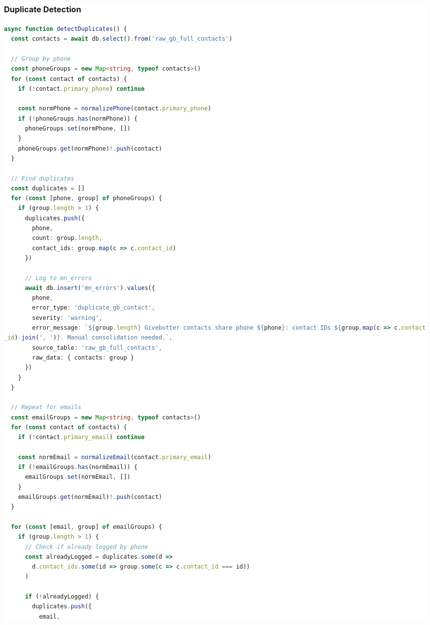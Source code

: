 ### Duplicate Detection

```typescript
async function detectDuplicates() {
  const contacts = await db.select().from('raw_gb_full_contacts')

  // Group by phone
  const phoneGroups = new Map<string, typeof contacts>()
  for (const contact of contacts) {
    if (!contact.primary_phone) continue

    const normPhone = normalizePhone(contact.primary_phone)
    if (!phoneGroups.has(normPhone)) {
      phoneGroups.set(normPhone, [])
    }
    phoneGroups.get(normPhone)!.push(contact)
  }

  // Find duplicates
  const duplicates = []
  for (const [phone, group] of phoneGroups) {
    if (group.length > 1) {
      duplicates.push({
        phone,
        count: group.length,
        contact_ids: group.map(c => c.contact_id)
      })

      // Log to mn_errors
      await db.insert('mn_errors').values({
        phone,
        error_type: 'duplicate_gb_contact',
        severity: 'warning',
        error_message: `${group.length} Givebutter contacts share phone ${phone}: contact IDs ${group.map(c => c.contact_id).join(', ')}. Manual consolidation needed.`,
        source_table: 'raw_gb_full_contacts',
        raw_data: { contacts: group }
      })
    }
  }

  // Repeat for emails
  const emailGroups = new Map<string, typeof contacts>()
  for (const contact of contacts) {
    if (!contact.primary_email) continue

    const normEmail = normalizeEmail(contact.primary_email)
    if (!emailGroups.has(normEmail)) {
      emailGroups.set(normEmail, [])
    }
    emailGroups.get(normEmail)!.push(contact)
  }

  for (const [email, group] of emailGroups) {
    if (group.length > 1) {
      // Check if already logged by phone
      const alreadyLogged = duplicates.some(d =>
        d.contact_ids.some(id => group.some(c => c.contact_id === id))
      )

      if (!alreadyLogged) {
        duplicates.push({
          email,
```